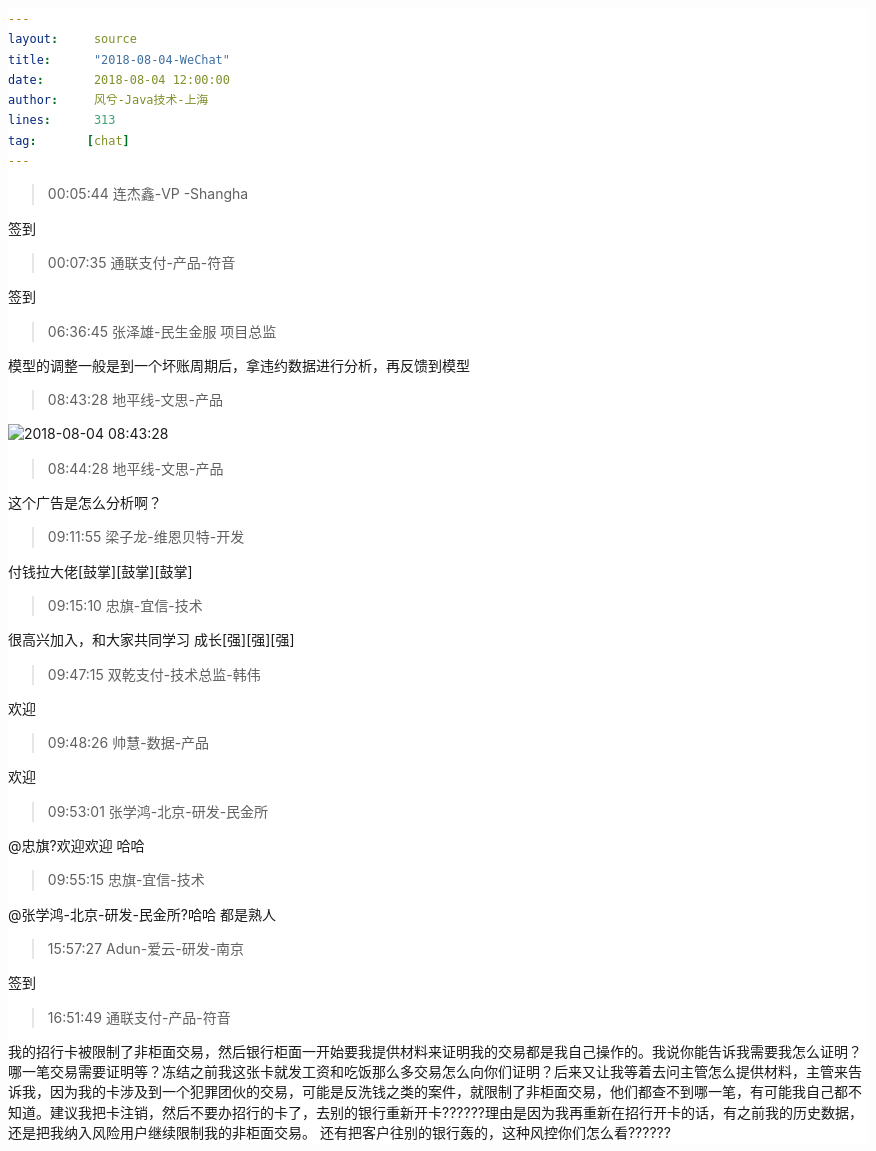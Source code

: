 ```yaml
---
layout:     source 
title:      "2018-08-04-WeChat"
date:       2018-08-04 12:00:00
author:     风兮-Java技术-上海
lines:      313 
tag:       [chat]
---
```

> 00:05:44  连杰鑫-VP -Shangha  
   
签到  
   
> 00:07:35  通联支付-产品-符音  
   
签到  
   
> 06:36:45  张泽雄-民生金服 项目总监  
   
模型的调整一般是到一个坏账周期后，拿违约数据进行分析，再反馈到模型  
   
> 08:43:28  地平线-文思-产品  
   
![2018-08-04 08:43:28](http://static.cocolian.cn/img/201808/20180804_084328.png) 
   
> 08:44:28  地平线-文思-产品  
   
这个广告是怎么分析啊？  
   
> 09:11:55  梁子龙-维恩贝特-开发  
   
付钱拉大佬[鼓掌][鼓掌][鼓掌]  
   
> 09:15:10  忠旗-宜信-技术  
   
很高兴加入，和大家共同学习 成长[强][强][强]  
   
> 09:47:15  双乾支付-技术总监-韩伟  
   
欢迎  
   
> 09:48:26  帅慧-数据-产品  
   
欢迎  
   
> 09:53:01  张学鸿-北京-研发-民金所  
   
@忠旗?欢迎欢迎 哈哈  
   
> 09:55:15  忠旗-宜信-技术  
   
@张学鸿-北京-研发-民金所?哈哈  都是熟人  
   
> 15:57:27  Adun-爱云-研发-南京  
   
签到  
   
> 16:51:49  通联支付-产品-符音  
   
我的招行卡被限制了非柜面交易，然后银行柜面一开始要我提供材料来证明我的交易都是我自己操作的。我说你能告诉我需要我怎么证明？哪一笔交易需要证明等？冻结之前我这张卡就发工资和吃饭那么多交易怎么向你们证明？后来又让我等着去问主管怎么提供材料，主管来告诉我，因为我的卡涉及到一个犯罪团伙的交易，可能是反洗钱之类的案件，就限制了非柜面交易，他们都查不到哪一笔，有可能我自己都不知道。建议我把卡注销，然后不要办招行的卡了，去别的银行重新开卡??????理由是因为我再重新在招行开卡的话，有之前我的历史数据，还是把我纳入风险用户继续限制我的非柜面交易。 还有把客户往别的银行轰的，这种风控你们怎么看??????  
   